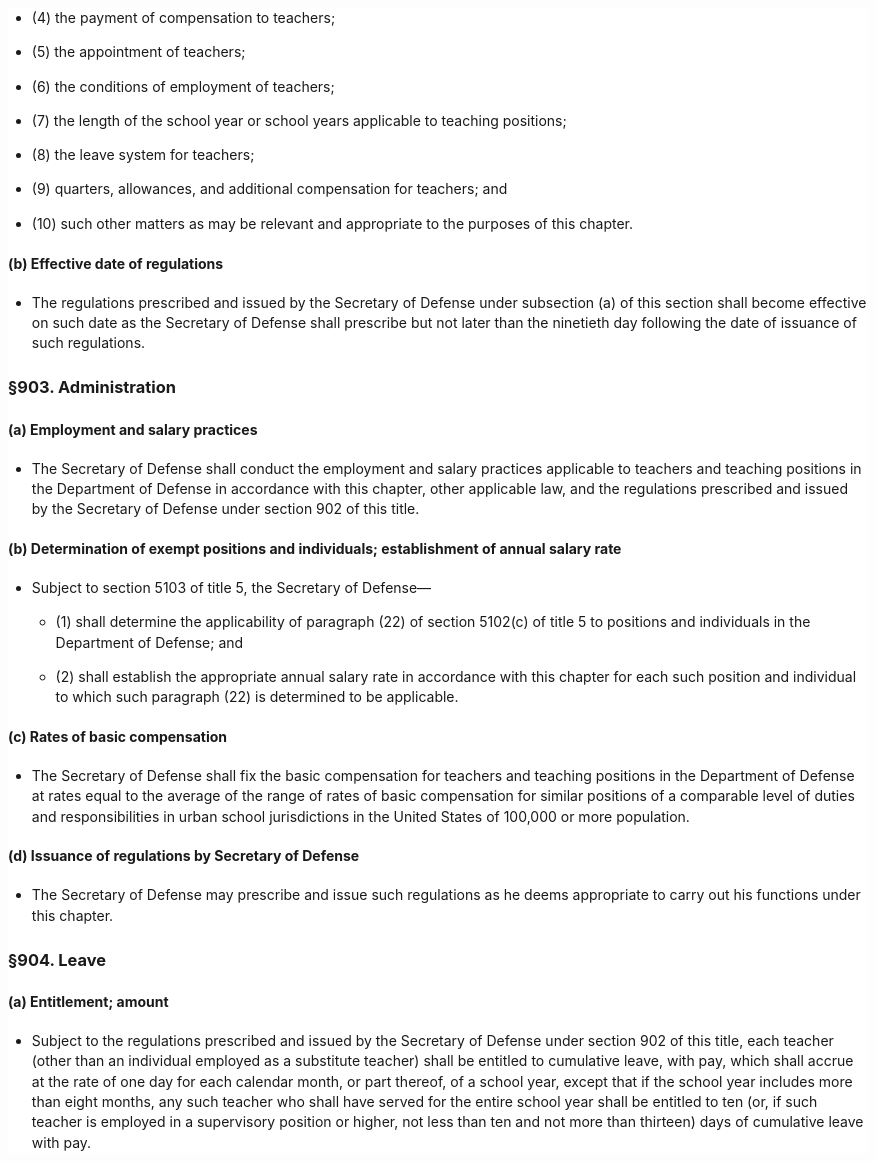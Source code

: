  * (4) the payment of compensation to teachers;

  * (5) the appointment of teachers;

  * (6) the conditions of employment of teachers;

  * (7) the length of the school year or school years applicable to teaching positions;

  * (8) the leave system for teachers;

  * (9) quarters, allowances, and additional compensation for teachers; and

  * (10) such other matters as may be relevant and appropriate to the purposes of this chapter.

#### (b) Effective date of regulations
* The regulations prescribed and issued by the Secretary of Defense under subsection (a) of this section shall become effective on such date as the Secretary of Defense shall prescribe but not later than the ninetieth day following the date of issuance of such regulations.

### §903. Administration
#### (a) Employment and salary practices
* The Secretary of Defense shall conduct the employment and salary practices applicable to teachers and teaching positions in the Department of Defense in accordance with this chapter, other applicable law, and the regulations prescribed and issued by the Secretary of Defense under section 902 of this title.

#### (b) Determination of exempt positions and individuals; establishment of annual salary rate
* Subject to section 5103 of title 5, the Secretary of Defense—

  * (1) shall determine the applicability of paragraph (22) of section 5102(c) of title 5 to positions and individuals in the Department of Defense; and

  * (2) shall establish the appropriate annual salary rate in accordance with this chapter for each such position and individual to which such paragraph (22) is determined to be applicable.

#### (c) Rates of basic compensation
* The Secretary of Defense shall fix the basic compensation for teachers and teaching positions in the Department of Defense at rates equal to the average of the range of rates of basic compensation for similar positions of a comparable level of duties and responsibilities in urban school jurisdictions in the United States of 100,000 or more population.

#### (d) Issuance of regulations by Secretary of Defense
* The Secretary of Defense may prescribe and issue such regulations as he deems appropriate to carry out his functions under this chapter.

### §904. Leave
#### (a) Entitlement; amount
* Subject to the regulations prescribed and issued by the Secretary of Defense under section 902 of this title, each teacher (other than an individual employed as a substitute teacher) shall be entitled to cumulative leave, with pay, which shall accrue at the rate of one day for each calendar month, or part thereof, of a school year, except that if the school year includes more than eight months, any such teacher who shall have served for the entire school year shall be entitled to ten (or, if such teacher is employed in a supervisory position or higher, not less than ten and not more than thirteen) days of cumulative leave with pay.
